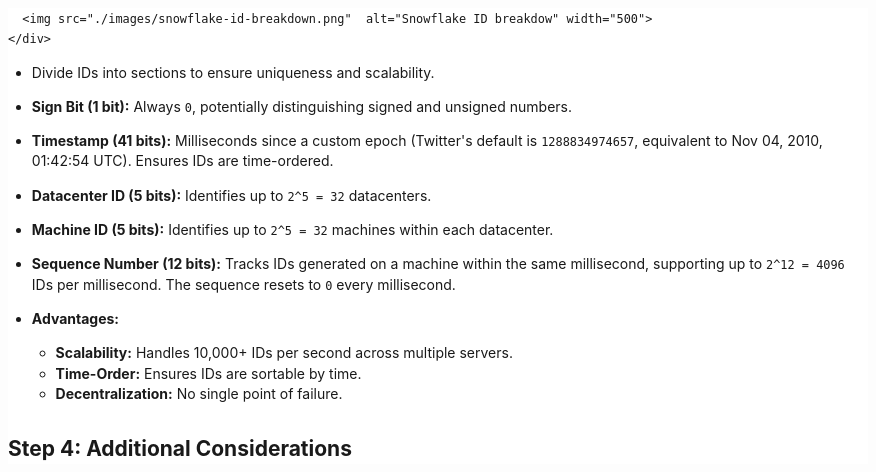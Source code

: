       <img src="./images/snowflake-id-breakdown.png"  alt="Snowflake ID breakdow" width="500">
    </div>

  - Divide IDs into sections to ensure uniqueness and scalability.
  - **Sign Bit (1 bit):** Always `0`, potentially distinguishing signed and unsigned numbers.
  - **Timestamp (41 bits):** Milliseconds since a custom epoch (Twitter's default is `1288834974657`, equivalent to Nov 04, 2010, 01:42:54 UTC). Ensures IDs are time-ordered.
  - **Datacenter ID (5 bits):** Identifies up to `2^5 = 32` datacenters.
  - **Machine ID (5 bits):** Identifies up to `2^5 = 32` machines within each datacenter.
  - **Sequence Number (12 bits):** Tracks IDs generated on a machine within the same millisecond, supporting up to `2^12 = 4096` IDs per millisecond. The sequence resets to `0` every millisecond.

- **Advantages:**
  - **Scalability:** Handles 10,000+ IDs per second across multiple servers.
  - **Time-Order:** Ensures IDs are sortable by time.
  - **Decentralization:** No single point of failure.

## Step 4: Additional Considerations
